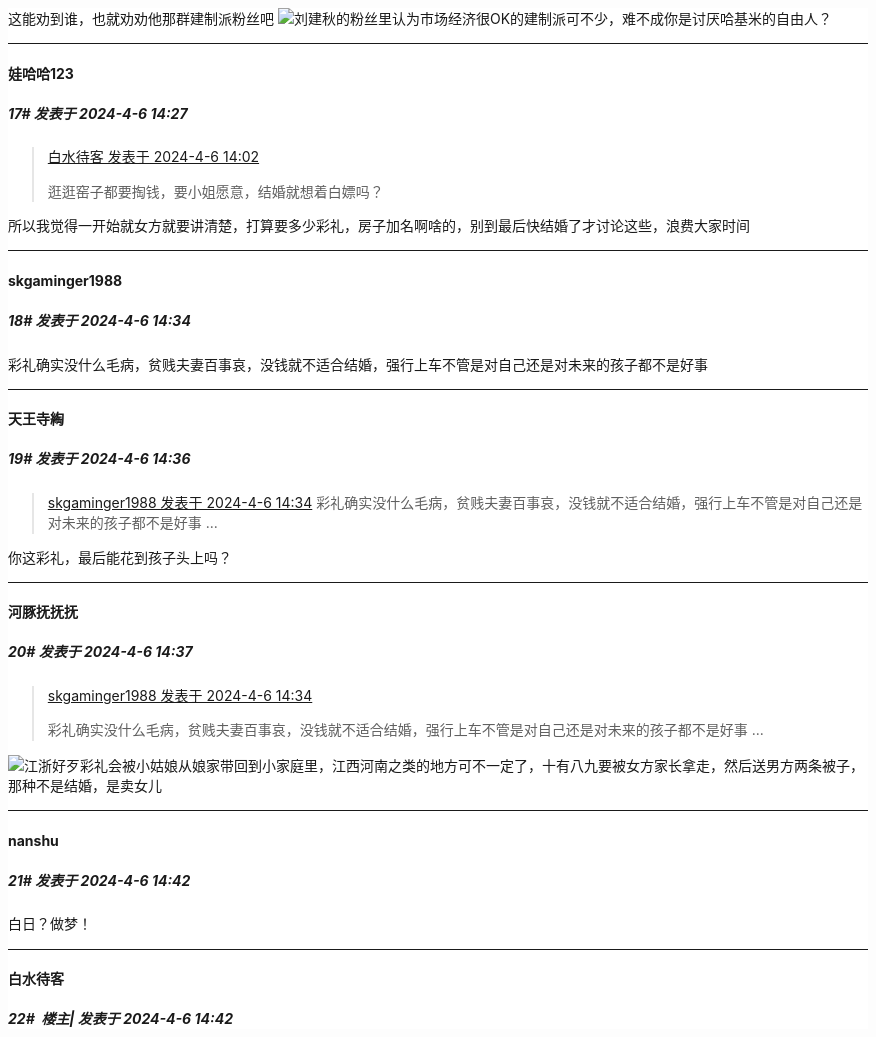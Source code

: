 这能劝到谁，也就劝劝他那群建制派粉丝吧</blockquote>
<img src="https://static.saraba1st.com/image/smiley/face2017/220.png" referrerpolicy="no-referrer">刘建秋的粉丝里认为市场经济很OK的建制派可不少，难不成你是讨厌哈基米的自由人？

*****

####  娃哈哈123  
##### 17#       发表于 2024-4-6 14:27

<blockquote><a href="httphttps://bbs.saraba1st.com/2b/forum.php?mod=redirect&amp;goto=findpost&amp;pid=64499500&amp;ptid=2178724" target="_blank">白水待客 发表于 2024-4-6 14:02</a>

逛逛窑子都要掏钱，要小姐愿意，结婚就想着白嫖吗？</blockquote>
所以我觉得一开始就女方就要讲清楚，打算要多少彩礼，房子加名啊啥的，别到最后快结婚了才讨论这些，浪费大家时间

*****

####  skgaminger1988  
##### 18#       发表于 2024-4-6 14:34

彩礼确实没什么毛病，贫贱夫妻百事哀，没钱就不适合结婚，强行上车不管是对自己还是对未来的孩子都不是好事

*****

####  天王寺綯  
##### 19#       发表于 2024-4-6 14:36

<blockquote><a href="httphttps://bbs.saraba1st.com/2b/forum.php?mod=redirect&amp;goto=findpost&amp;pid=64499689&amp;ptid=2178724" target="_blank">skgaminger1988 发表于 2024-4-6 14:34</a>
彩礼确实没什么毛病，贫贱夫妻百事哀，没钱就不适合结婚，强行上车不管是对自己还是对未来的孩子都不是好事 ...</blockquote>
你这彩礼，最后能花到孩子头上吗？

*****

####  河豚抚抚抚  
##### 20#       发表于 2024-4-6 14:37

<blockquote><a href="httphttps://bbs.saraba1st.com/2b/forum.php?mod=redirect&amp;goto=findpost&amp;pid=64499689&amp;ptid=2178724" target="_blank">skgaminger1988 发表于 2024-4-6 14:34</a>

彩礼确实没什么毛病，贫贱夫妻百事哀，没钱就不适合结婚，强行上车不管是对自己还是对未来的孩子都不是好事 ...</blockquote>
<img src="https://static.saraba1st.com/image/smiley/face2017/220.png" referrerpolicy="no-referrer">江浙好歹彩礼会被小姑娘从娘家带回到小家庭里，江西河南之类的地方可不一定了，十有八九要被女方家长拿走，然后送男方两条被子，那种不是结婚，是卖女儿

*****

####  nanshu  
##### 21#       发表于 2024-4-6 14:42

白日？做梦！

*****

####  白水待客  
##### 22#         楼主| 发表于 2024-4-6 14:42
